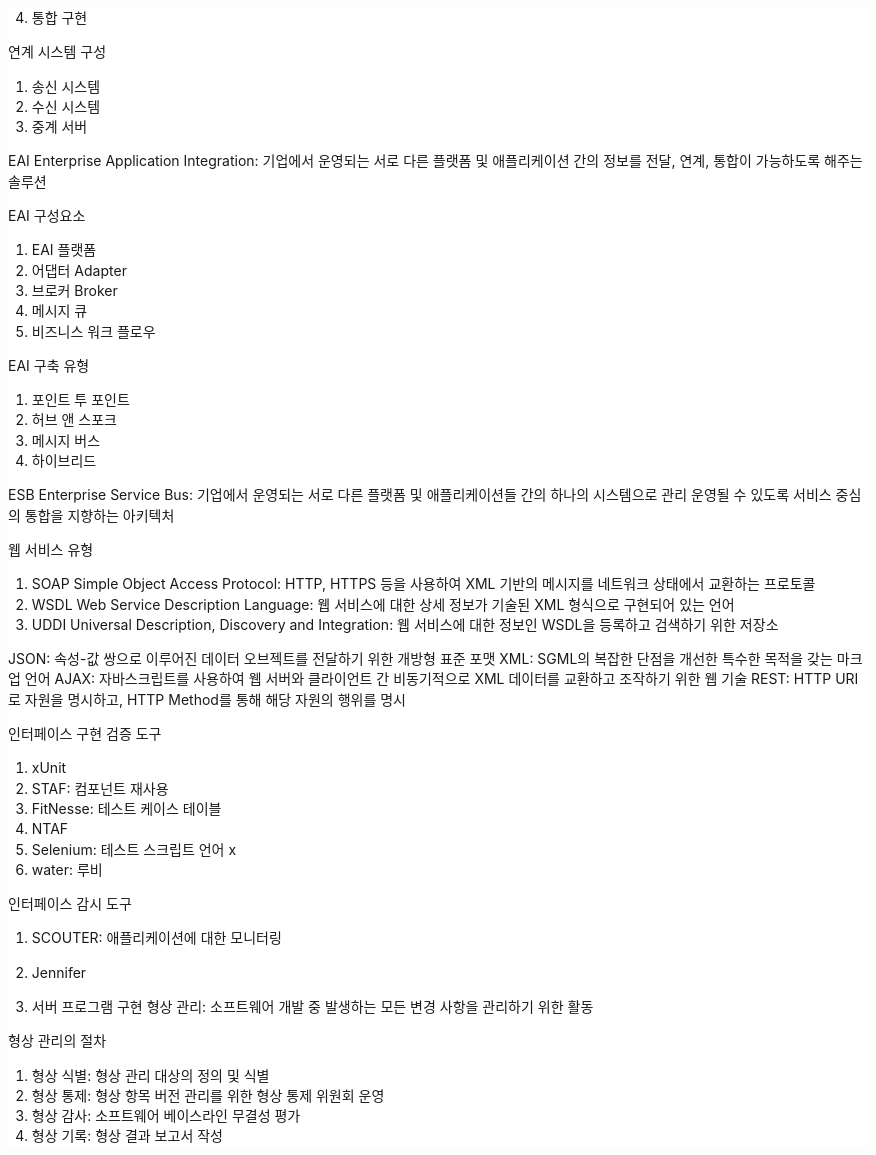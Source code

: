 04. 통합 구현

연계 시스템 구성
1. 송신 시스템
2. 수신 시스템
3. 중계 서버

EAI Enterprise Application Integration: 기업에서 운영되는 서로 다른 플랫폼 및 애플리케이션 간의 정보를 전달, 연계, 통합이 가능하도록 해주는 솔루션

EAI 구성요소
1. EAI 플랫폼
2. 어댑터 Adapter
3. 브로커 Broker
4. 메시지 큐
5. 비즈니스 워크 플로우

EAI 구축 유형
1. 포인트 투 포인트
2. 허브 앤 스포크
3. 메시지 버스
4. 하이브리드

ESB Enterprise Service Bus: 기업에서 운영되는 서로 다른 플랫폼 및 애플리케이션들 간의 하나의 시스템으로 관리 운영될 수 있도록 서비스 중심의 통합을 지향하는 아키텍처


웹 서비스 유형
1. SOAP Simple Object Access Protocol: HTTP, HTTPS 등을 사용하여 XML 기반의 메시지를 네트워크 상태에서 교환하는 프로토콜
2. WSDL Web Service Description Language: 웹 서비스에 대한 상세 정보가 기술된 XML 형식으로 구현되어 있는 언어
3. UDDI Universal Description, Discovery and Integration: 웹 서비스에 대한 정보인 WSDL을 등록하고 검색하기 위한 저장소

JSON: 속성-값 쌍으로 이루어진 데이터 오브젝트를 전달하기 위한 개방형 표준 포맷
XML: SGML의 복잡한 단점을 개선한 특수한 목적을 갖는 마크업 언어
AJAX: 자바스크립트를 사용하여 웹 서버와 클라이언트 간 비동기적으로 XML 데이터를 교환하고 조작하기 위한 웹 기술
REST: HTTP URI로 자원을 명시하고, HTTP Method를 통해 해당 자원의 행위를 명시

인터페이스 구현 검증 도구
1. xUnit
2. STAF: 컴포넌트 재사용
3. FitNesse: 테스트 케이스 테이블
4. NTAF
5. Selenium: 테스트 스크립트 언어 x
6. water: 루비

인터페이스 감시 도구
1. SCOUTER: 애플리케이션에 대한 모니터링
2. Jennifer

08. 서버 프로그램 구현
형상 관리: 소프트웨어 개발 중 발생하는 모든 변경 사항을 관리하기 위한 활동

형상 관리의 절차
1. 형상 식별: 형상 관리 대상의 정의 및 식별
2. 형상 통제: 형상 항목 버전 관리를 위한 형상 통제 위원회 운영
3. 형상 감사: 소프트웨어 베이스라인 무결성 평가
4. 형상 기록: 형상 결과 보고서 작성
